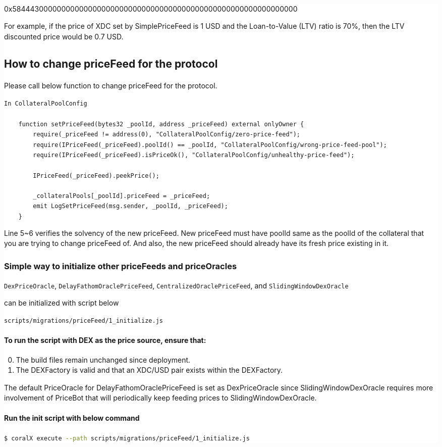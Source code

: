 0x5844430000000000000000000000000000000000000000000000000000000000

For example, if the price of XDC set by SimplePriceFeed is 1 USD and the Loan-to-Value (LTV) ratio is 70%, then the LTV discounted price would be 0.7 USD.

## How to change priceFeed for the protocol

Please call below function to change priceFeed for the protocol.

```Solidity=
In CollateralPoolConfig

    function setPriceFeed(bytes32 _poolId, address _priceFeed) external onlyOwner {
        require(_priceFeed != address(0), "CollateralPoolConfig/zero-price-feed");
        require(IPriceFeed(_priceFeed).poolId() == _poolId, "CollateralPoolConfig/wrong-price-feed-pool");
        require(IPriceFeed(_priceFeed).isPriceOk(), "CollateralPoolConfig/unhealthy-price-feed");

        IPriceFeed(_priceFeed).peekPrice();

        _collateralPools[_poolId].priceFeed = _priceFeed;
        emit LogSetPriceFeed(msg.sender, _poolId, _priceFeed);
    }
```

Line 5~6 verifies the solvency of the new priceFeed. New priceFeed must have poolId same as the poolId of the collateral that you are trying to change priceFeed of. And also, the new priceFeed should already have its fresh price existing in it.

### Simple way to initialize other priceFeeds and priceOracles

`DexPriceOracle`, `DelayFathomOraclePriceFeed`, `CentralizedOraclePriceFeed`, and `SlidingWindowDexOracle`

can be initialized with script below

```
scripts/migrations/priceFeed/1_initialize.js
````
#### To run the script with DEX as the price source, ensure that:

0) The build files remain unchanged since deployment.
1) The DEXFactory is valid and that an XDC/USD pair exists within the DEXFactory.

The default PriceOracle for DelayFathomOraclePriceFeed is set as DexPriceOracle since SlidingWindowDexOracle requires more involvement of PriceBot that will periodically keep feeding prices to SlidingWindowDexOracle. 

#### Run the init script with below command

```bash
$ coralX execute --path scripts/migrations/priceFeed/1_initialize.js
```
